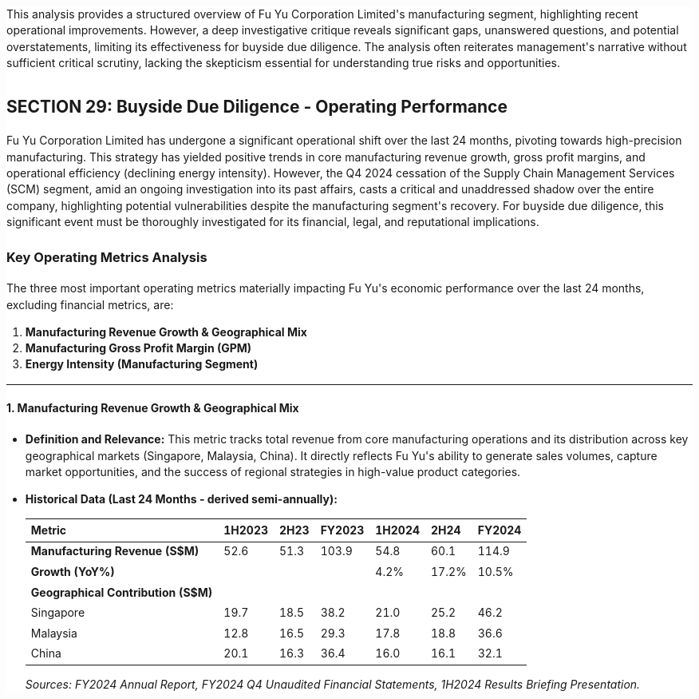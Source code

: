 This analysis provides a structured overview of Fu Yu Corporation Limited's manufacturing segment, highlighting recent operational improvements. However, a deep investigative critique reveals significant gaps, unanswered questions, and potential overstatements, limiting its effectiveness for buyside due diligence. The analysis often reiterates management's narrative without sufficient critical scrutiny, lacking the skepticism essential for understanding true risks and opportunities.

## SECTION 29: Buyside Due Diligence - Operating Performance

Fu Yu Corporation Limited has undergone a significant operational shift over the last 24 months, pivoting towards high-precision manufacturing. This strategy has yielded positive trends in core manufacturing revenue growth, gross profit margins, and operational efficiency (declining energy intensity). However, the Q4 2024 cessation of the Supply Chain Management Services (SCM) segment, amid an ongoing investigation into its past affairs, casts a critical and unaddressed shadow over the entire company, highlighting potential vulnerabilities despite the manufacturing segment's recovery. For buyside due diligence, this significant event must be thoroughly investigated for its financial, legal, and reputational implications.

### Key Operating Metrics Analysis

The three most important operating metrics materially impacting Fu Yu's economic performance over the last 24 months, excluding financial metrics, are:

1.  **Manufacturing Revenue Growth & Geographical Mix**
2.  **Manufacturing Gross Profit Margin (GPM)**
3.  **Energy Intensity (Manufacturing Segment)**

---

#### 1. Manufacturing Revenue Growth & Geographical Mix

*   **Definition and Relevance:** This metric tracks total revenue from core manufacturing operations and its distribution across key geographical markets (Singapore, Malaysia, China). It directly reflects Fu Yu's ability to generate sales volumes, capture market opportunities, and the success of regional strategies in high-value product categories.

*   **Historical Data (Last 24 Months - derived semi-annually):**

    | Metric                                | 1H2023 | 2H23   | FY2023 | 1H2024 | 2H24   | FY2024 |
    | :------------------------------------ | :----- | :----- | :----- | :----- | :----- | :----- |
    | **Manufacturing Revenue (S$M)**       | 52.6   | 51.3   | 103.9  | 54.8   | 60.1   | 114.9  |
    | **Growth (YoY%)**                     |        |        |        | 4.2%   | 17.2%  | 10.5%  |
    | **Geographical Contribution (S$M)**   |        |        |        |        |        |        |
    | Singapore                             | 19.7   | 18.5   | 38.2   | 21.0   | 25.2   | 46.2   |
    | Malaysia                              | 12.8   | 16.5   | 29.3   | 17.8   | 18.8   | 36.6   |
    | China                                 | 20.1   | 16.3   | 36.4   | 16.0   | 16.1   | 32.1   |

    *Sources: FY2024 Annual Report, FY2024 Q4 Unaudited Financial Statements, 1H2024 Results Briefing Presentation.*
